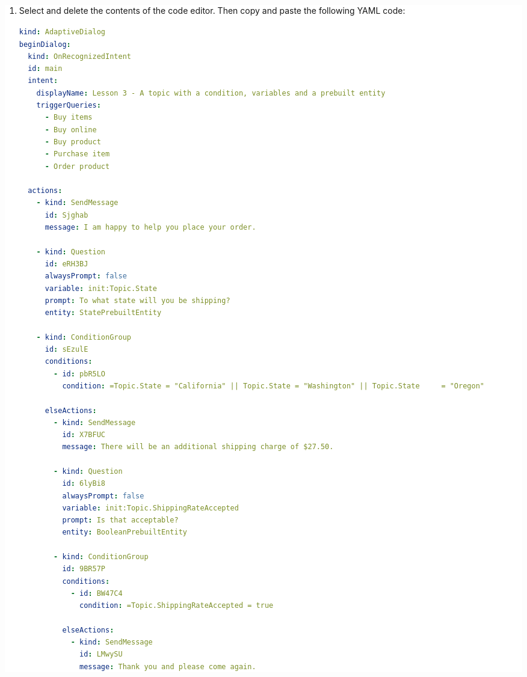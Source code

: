 1. Select and delete the contents of the code editor. Then copy and paste the following YAML code:

    ```yaml
    kind: AdaptiveDialog
    beginDialog:
      kind: OnRecognizedIntent
      id: main
      intent:
        displayName: Lesson 3 - A topic with a condition, variables and a prebuilt entity
        triggerQueries:
          - Buy items
          - Buy online
          - Buy product
          - Purchase item
          - Order product
    
      actions:
        - kind: SendMessage
          id: Sjghab
          message: I am happy to help you place your order.
    
        - kind: Question
          id: eRH3BJ
          alwaysPrompt: false
          variable: init:Topic.State
          prompt: To what state will you be shipping?
          entity: StatePrebuiltEntity
    
        - kind: ConditionGroup
          id: sEzulE
          conditions:
            - id: pbR5LO
              condition: =Topic.State = "California" || Topic.State = "Washington" || Topic.State     = "Oregon"
    
          elseActions:
            - kind: SendMessage
              id: X7BFUC
              message: There will be an additional shipping charge of $27.50.
    
            - kind: Question
              id: 6lyBi8
              alwaysPrompt: false
              variable: init:Topic.ShippingRateAccepted
              prompt: Is that acceptable?
              entity: BooleanPrebuiltEntity
    
            - kind: ConditionGroup
              id: 9BR57P
              conditions:
                - id: BW47C4
                  condition: =Topic.ShippingRateAccepted = true
    
              elseActions:
                - kind: SendMessage
                  id: LMwySU
                  message: Thank you and please come again.
    ```
